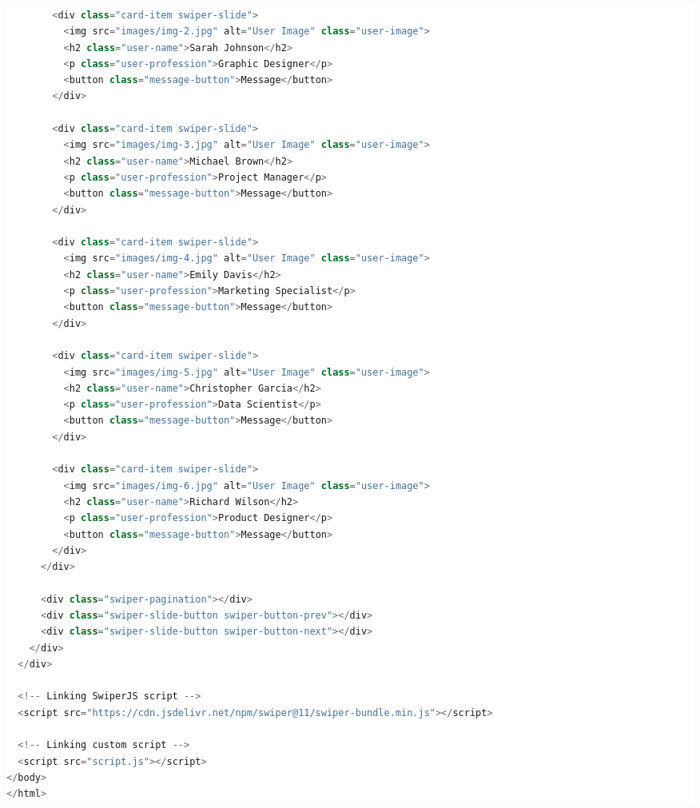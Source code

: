 ```js
        <div class="card-item swiper-slide">
          <img src="images/img-2.jpg" alt="User Image" class="user-image">
          <h2 class="user-name">Sarah Johnson</h2>
          <p class="user-profession">Graphic Designer</p>
          <button class="message-button">Message</button>
        </div>

        <div class="card-item swiper-slide">
          <img src="images/img-3.jpg" alt="User Image" class="user-image">
          <h2 class="user-name">Michael Brown</h2>
          <p class="user-profession">Project Manager</p>
          <button class="message-button">Message</button>
        </div>

        <div class="card-item swiper-slide">
          <img src="images/img-4.jpg" alt="User Image" class="user-image">
          <h2 class="user-name">Emily Davis</h2>
          <p class="user-profession">Marketing Specialist</p>
          <button class="message-button">Message</button>
        </div>

        <div class="card-item swiper-slide">
          <img src="images/img-5.jpg" alt="User Image" class="user-image">
          <h2 class="user-name">Christopher Garcia</h2>
          <p class="user-profession">Data Scientist</p>
          <button class="message-button">Message</button>
        </div>

        <div class="card-item swiper-slide">
          <img src="images/img-6.jpg" alt="User Image" class="user-image">
          <h2 class="user-name">Richard Wilson</h2>
          <p class="user-profession">Product Designer</p>
          <button class="message-button">Message</button>
        </div>
      </div>

      <div class="swiper-pagination"></div>
      <div class="swiper-slide-button swiper-button-prev"></div>
      <div class="swiper-slide-button swiper-button-next"></div>
    </div>
  </div>

  <!-- Linking SwiperJS script -->
  <script src="https://cdn.jsdelivr.net/npm/swiper@11/swiper-bundle.min.js"></script>

  <!-- Linking custom script -->
  <script src="script.js"></script>
</body>
</html>
```
